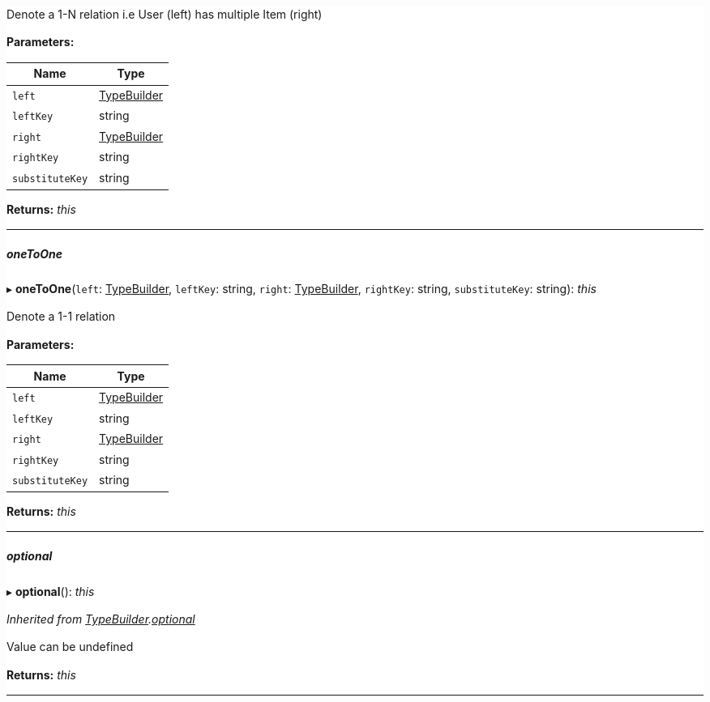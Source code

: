 Denote a 1-N relation i.e User (left) has multiple Item (right)

**Parameters:**

| Name            | Type                                         |
| --------------- | -------------------------------------------- |
| `left`          | [TypeBuilder](#code-genclassestypebuildermd) |
| `leftKey`       | string                                       |
| `right`         | [TypeBuilder](#code-genclassestypebuildermd) |
| `rightKey`      | string                                       |
| `substituteKey` | string                                       |

**Returns:** _this_

---

##### oneToOne

▸ **oneToOne**(`left`: [TypeBuilder](#code-genclassestypebuildermd), `leftKey`:
string, `right`: [TypeBuilder](#code-genclassestypebuildermd), `rightKey`:
string, `substituteKey`: string): _this_

Denote a 1-1 relation

**Parameters:**

| Name            | Type                                         |
| --------------- | -------------------------------------------- |
| `left`          | [TypeBuilder](#code-genclassestypebuildermd) |
| `leftKey`       | string                                       |
| `right`         | [TypeBuilder](#code-genclassestypebuildermd) |
| `rightKey`      | string                                       |
| `substituteKey` | string                                       |

**Returns:** _this_

---

##### optional

▸ **optional**(): _this_

_Inherited from
[TypeBuilder](#code-genclassestypebuildermd).[optional](#optional)_

Value can be undefined

**Returns:** _this_

---
